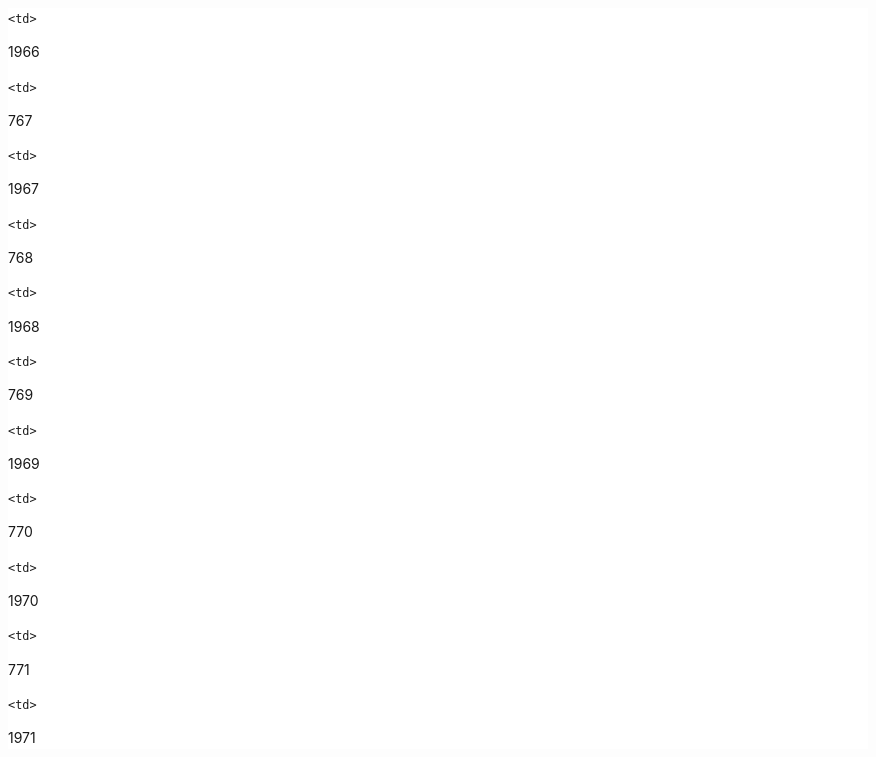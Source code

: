     <td> 

1966  </td>

  </tr>

  <tr>

    <td> 

767  </td>

    <td> 

1967  </td>

  </tr>

  <tr>

    <td> 

768  </td>

    <td> 

1968  </td>

  </tr>

  <tr>

    <td> 

769  </td>

    <td> 

1969  </td>

  </tr>

  <tr>

    <td> 

770  </td>

    <td> 

1970  </td>

  </tr>

  <tr>

    <td> 

771  </td>

    <td> 

1971  </td>

  </tr>
